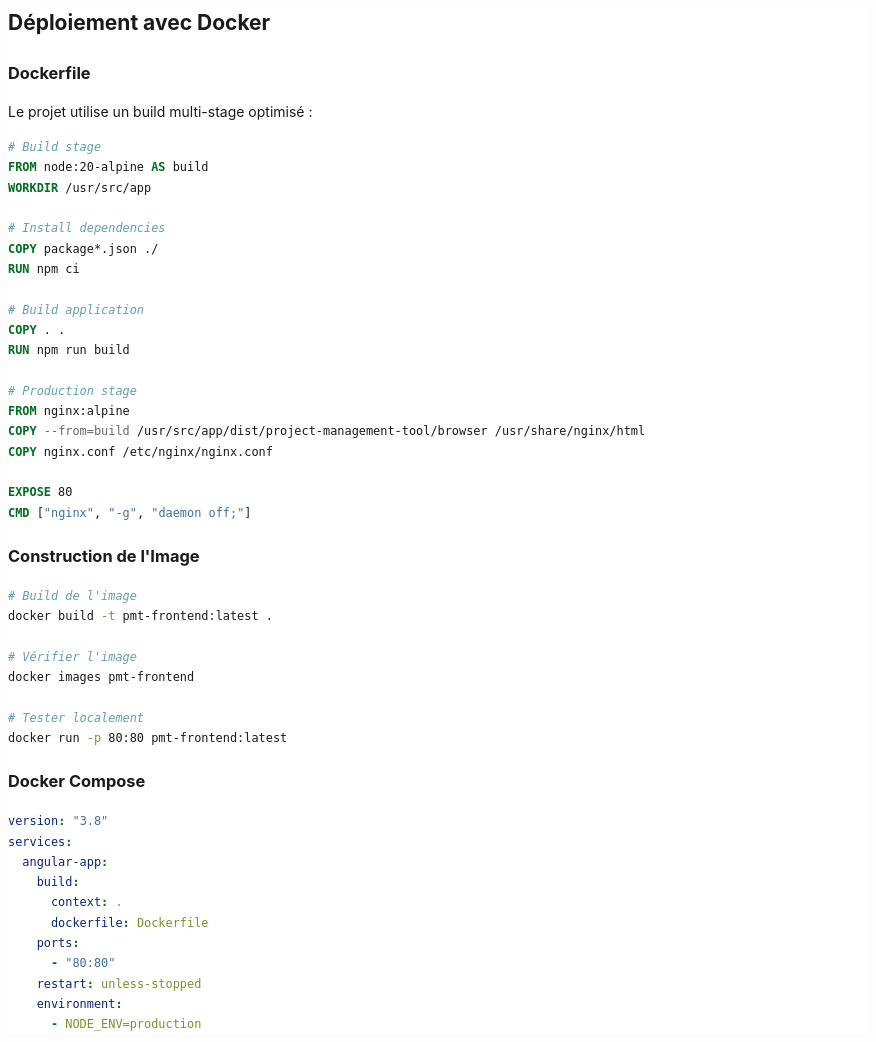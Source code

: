 ## Déploiement avec Docker

### Dockerfile

Le projet utilise un build multi-stage optimisé :

```dockerfile
# Build stage
FROM node:20-alpine AS build
WORKDIR /usr/src/app

# Install dependencies
COPY package*.json ./
RUN npm ci

# Build application
COPY . .
RUN npm run build

# Production stage
FROM nginx:alpine
COPY --from=build /usr/src/app/dist/project-management-tool/browser /usr/share/nginx/html
COPY nginx.conf /etc/nginx/nginx.conf

EXPOSE 80
CMD ["nginx", "-g", "daemon off;"]
```

### Construction de l'Image

```bash
# Build de l'image
docker build -t pmt-frontend:latest .

# Vérifier l'image
docker images pmt-frontend

# Tester localement
docker run -p 80:80 pmt-frontend:latest
```

### Docker Compose

```yaml
version: "3.8"
services:
  angular-app:
    build:
      context: .
      dockerfile: Dockerfile
    ports:
      - "80:80"
    restart: unless-stopped
    environment:
      - NODE_ENV=production
```
